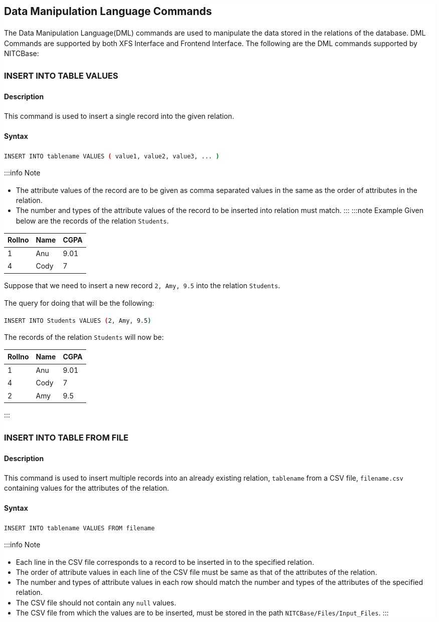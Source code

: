 ## Data Manipulation Language Commands
The Data Manipulation Language(DML) commands are used to manipulate the data stored in the relations of the database. DML Commands are supported by both XFS Interface and Frontend Interface. The following are the DML commands supported by NITCBase:

### INSERT INTO TABLE VALUES
#### Description
This command is used to insert a single record into the given relation.

#### Syntax
```bash
INSERT INTO tablename VALUES ( value1, value2, value3, ... )
```

:::info Note
* The attribute values of the record are to be given as comma separated values in the same as the order of attributes in the relation.
* The number and types of the attribute values of the record to be inserted into relation must match.
:::
:::note Example
Given below are the records of the relation `Students`.

| Rollno | Name | CGPA |
|--------|------|------|
| 1      | Anu  | 9.01 |
| 4      | Cody | 7    |

Suppose that we need to insert a new record `2, Amy, 9.5` into the relation `Students`.

The query for doing that will be the following:
```bash
INSERT INTO Students VALUES (2, Amy, 9.5)
```
The records of the relation `Students` will now be:

| Rollno | Name | CGPA |
|--------|------|------|
| 1      | Anu  | 9.01 |
| 4      | Cody | 7    |
| 2      | Amy  | 9.5  |
:::

### INSERT INTO TABLE FROM FILE
#### Description
This command is used to insert multiple records into an already existing relation, `tablename` from a CSV file, `filename.csv` containing values for the attributes of the relation.
#### Syntax
```bash
INSERT INTO tablename VALUES FROM filename
```
:::info Note
* Each line in the CSV file corresponds to a record to be inserted in to the specified relation.
* The order of attribute values in each line of the CSV file must be same as that of the attributes of the relation.
* The number and types of attribute values in each row should match the number and types of the attributes of the specified relation.
* The CSV file should not contain any `null` values.
* The CSV file from which the values are to be inserted, must be stored in the path `NITCBase/Files/Input_Files`.
:::